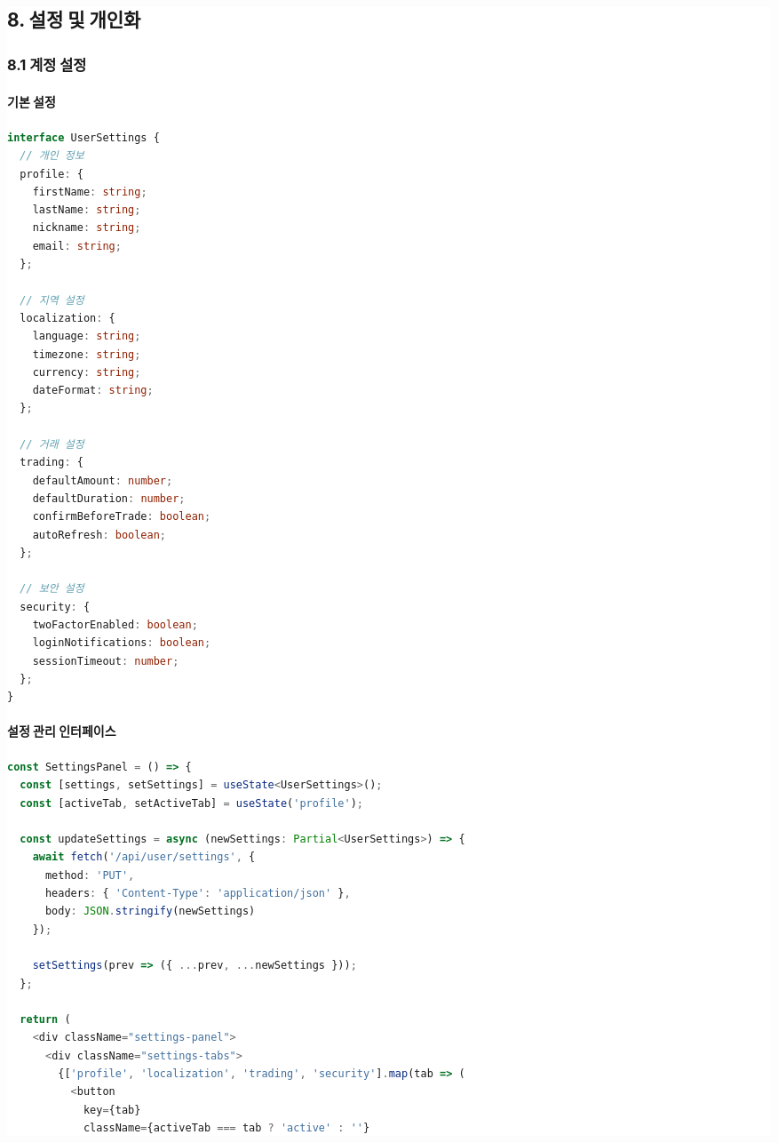 ## 8. 설정 및 개인화

### 8.1 계정 설정

#### 기본 설정
```typescript
interface UserSettings {
  // 개인 정보
  profile: {
    firstName: string;
    lastName: string;
    nickname: string;
    email: string;
  };
  
  // 지역 설정
  localization: {
    language: string;
    timezone: string;
    currency: string;
    dateFormat: string;
  };
  
  // 거래 설정
  trading: {
    defaultAmount: number;
    defaultDuration: number;
    confirmBeforeTrade: boolean;
    autoRefresh: boolean;
  };
  
  // 보안 설정
  security: {
    twoFactorEnabled: boolean;
    loginNotifications: boolean;
    sessionTimeout: number;
  };
}
```

#### 설정 관리 인터페이스
```typescript
const SettingsPanel = () => {
  const [settings, setSettings] = useState<UserSettings>();
  const [activeTab, setActiveTab] = useState('profile');

  const updateSettings = async (newSettings: Partial<UserSettings>) => {
    await fetch('/api/user/settings', {
      method: 'PUT',
      headers: { 'Content-Type': 'application/json' },
      body: JSON.stringify(newSettings)
    });
    
    setSettings(prev => ({ ...prev, ...newSettings }));
  };

  return (
    <div className="settings-panel">
      <div className="settings-tabs">
        {['profile', 'localization', 'trading', 'security'].map(tab => (
          <button 
            key={tab}
            className={activeTab === tab ? 'active' : ''}
```